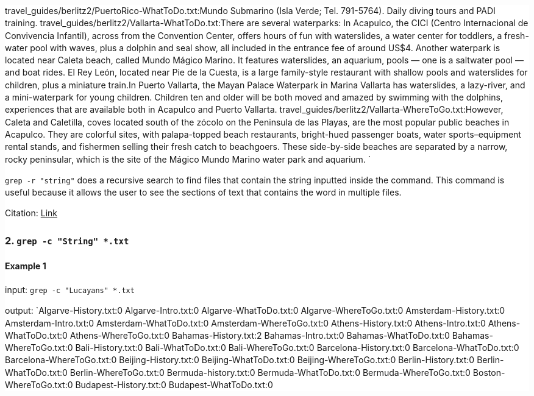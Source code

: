 travel_guides/berlitz2/PuertoRico-WhatToDo.txt:Mundo Submarino (Isla Verde; Tel. 791-5764). Daily diving tours and PADI training.
travel_guides/berlitz2/Vallarta-WhatToDo.txt:There are several waterparks: In Acapulco, the CICI (Centro Internacional de Convivencia Infantil), across from the Convention Center, offers hours of fun with waterslides, a water center for toddlers, a fresh-water pool with waves, plus a dolphin and seal show, all included in the entrance fee of around US$4. Another waterpark is located near Caleta beach, called Mundo Mágico Marino. It features waterslides, an aquarium, pools — one is a saltwater pool — and boat rides. El Rey León, located near Pie de la Cuesta, is a large family-style restaurant with shallow pools and waterslides for children, plus a miniature train.In Puerto Vallarta, the Mayan Palace Waterpark in Marina Vallarta has waterslides, a lazy-river, and a mini-waterpark for young children. Children ten and older will be both moved and amazed by swimming with the dolphins, experiences that are available both in Acapulco and Puerto Vallarta.
travel_guides/berlitz2/Vallarta-WhereToGo.txt:However, Caleta and Caletilla, coves located south of the zócolo on the Peninsula de las Playas, are the most popular public beaches in Acapulco. They are colorful sites, with palapa-topped beach restaurants, bright-hued passenger boats, water sports–equipment rental stands, and fishermen selling their fresh catch to beachgoers. These side-by-side beaches are separated by a narrow, rocky peninsular, which is the site of the Mágico Mundo Marino water park and aquarium.
`

`grep -r "string"` does a recursive search to find files that contain the string inputted inside the command. This command is useful because it allows the user to see the sections of text that contains the word in multiple files. 


 Citation: [Link](https://alvinalexander.com/linux-unix/recursive-grep-r-searching-egrep-find/)

### 2. `grep -c "String" *.txt`
#### Example 1
input: `grep -c "Lucayans" *.txt`

output: `Algarve-History.txt:0
Algarve-Intro.txt:0
Algarve-WhatToDo.txt:0
Algarve-WhereToGo.txt:0
Amsterdam-History.txt:0
Amsterdam-Intro.txt:0
Amsterdam-WhatToDo.txt:0
Amsterdam-WhereToGo.txt:0
Athens-History.txt:0
Athens-Intro.txt:0
Athens-WhatToDo.txt:0
Athens-WhereToGo.txt:0
Bahamas-History.txt:2
Bahamas-Intro.txt:0
Bahamas-WhatToDo.txt:0
Bahamas-WhereToGo.txt:0
Bali-History.txt:0
Bali-WhatToDo.txt:0
Bali-WhereToGo.txt:0
Barcelona-History.txt:0
Barcelona-WhatToDo.txt:0
Barcelona-WhereToGo.txt:0
Beijing-History.txt:0
Beijing-WhatToDo.txt:0
Beijing-WhereToGo.txt:0
Berlin-History.txt:0
Berlin-WhatToDo.txt:0
Berlin-WhereToGo.txt:0
Bermuda-history.txt:0
Bermuda-WhatToDo.txt:0
Bermuda-WhereToGo.txt:0
Boston-WhereToGo.txt:0
Budapest-History.txt:0
Budapest-WhatToDo.txt:0